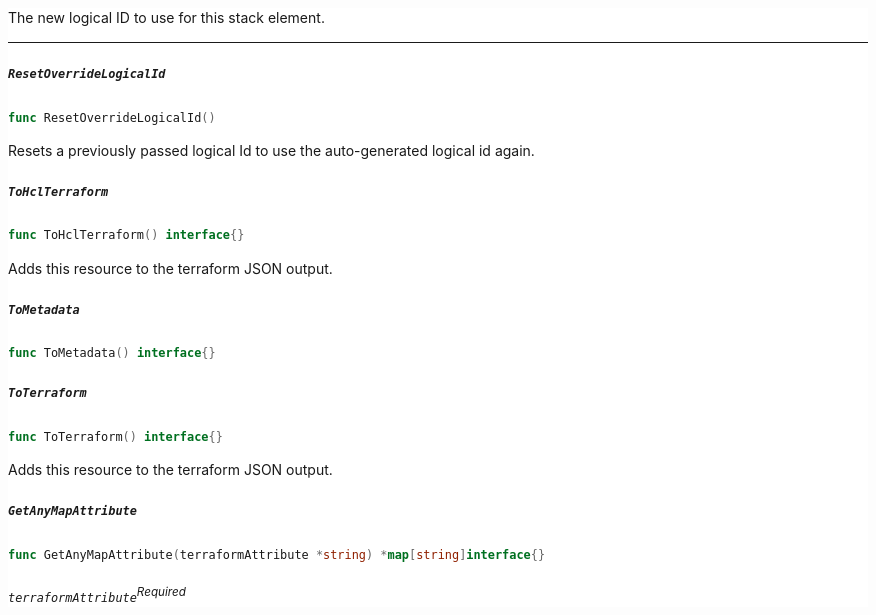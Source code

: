 The new logical ID to use for this stack element.

---

##### `ResetOverrideLogicalId` <a name="ResetOverrideLogicalId" id="rhizo-co-terraform-provider-oci.dataOciDatabaseExadbVmClusterUpdateHistoryEntry.DataOciDatabaseExadbVmClusterUpdateHistoryEntry.resetOverrideLogicalId"></a>

```go
func ResetOverrideLogicalId()
```

Resets a previously passed logical Id to use the auto-generated logical id again.

##### `ToHclTerraform` <a name="ToHclTerraform" id="rhizo-co-terraform-provider-oci.dataOciDatabaseExadbVmClusterUpdateHistoryEntry.DataOciDatabaseExadbVmClusterUpdateHistoryEntry.toHclTerraform"></a>

```go
func ToHclTerraform() interface{}
```

Adds this resource to the terraform JSON output.

##### `ToMetadata` <a name="ToMetadata" id="rhizo-co-terraform-provider-oci.dataOciDatabaseExadbVmClusterUpdateHistoryEntry.DataOciDatabaseExadbVmClusterUpdateHistoryEntry.toMetadata"></a>

```go
func ToMetadata() interface{}
```

##### `ToTerraform` <a name="ToTerraform" id="rhizo-co-terraform-provider-oci.dataOciDatabaseExadbVmClusterUpdateHistoryEntry.DataOciDatabaseExadbVmClusterUpdateHistoryEntry.toTerraform"></a>

```go
func ToTerraform() interface{}
```

Adds this resource to the terraform JSON output.

##### `GetAnyMapAttribute` <a name="GetAnyMapAttribute" id="rhizo-co-terraform-provider-oci.dataOciDatabaseExadbVmClusterUpdateHistoryEntry.DataOciDatabaseExadbVmClusterUpdateHistoryEntry.getAnyMapAttribute"></a>

```go
func GetAnyMapAttribute(terraformAttribute *string) *map[string]interface{}
```

###### `terraformAttribute`<sup>Required</sup> <a name="terraformAttribute" id="rhizo-co-terraform-provider-oci.dataOciDatabaseExadbVmClusterUpdateHistoryEntry.DataOciDatabaseExadbVmClusterUpdateHistoryEntry.getAnyMapAttribute.parameter.terraformAttribute"></a>
